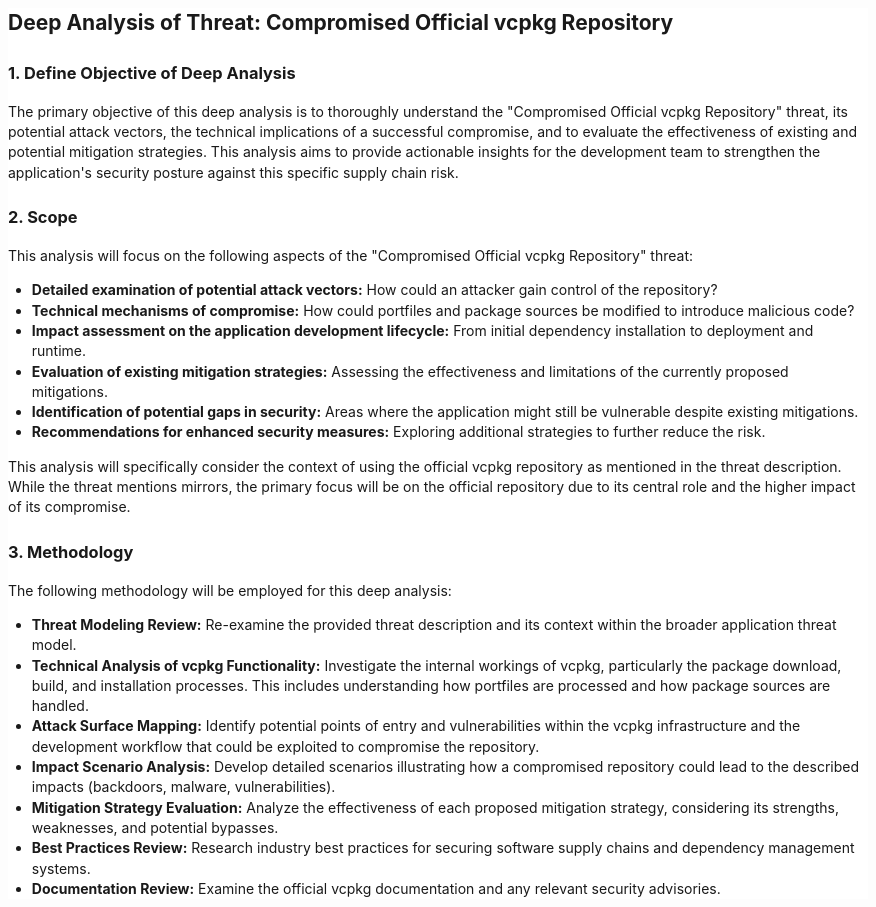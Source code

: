 ## Deep Analysis of Threat: Compromised Official vcpkg Repository

### 1. Define Objective of Deep Analysis

The primary objective of this deep analysis is to thoroughly understand the "Compromised Official vcpkg Repository" threat, its potential attack vectors, the technical implications of a successful compromise, and to evaluate the effectiveness of existing and potential mitigation strategies. This analysis aims to provide actionable insights for the development team to strengthen the application's security posture against this specific supply chain risk.

### 2. Scope

This analysis will focus on the following aspects of the "Compromised Official vcpkg Repository" threat:

*   **Detailed examination of potential attack vectors:** How could an attacker gain control of the repository?
*   **Technical mechanisms of compromise:** How could portfiles and package sources be modified to introduce malicious code?
*   **Impact assessment on the application development lifecycle:**  From initial dependency installation to deployment and runtime.
*   **Evaluation of existing mitigation strategies:**  Assessing the effectiveness and limitations of the currently proposed mitigations.
*   **Identification of potential gaps in security:**  Areas where the application might still be vulnerable despite existing mitigations.
*   **Recommendations for enhanced security measures:**  Exploring additional strategies to further reduce the risk.

This analysis will specifically consider the context of using the official vcpkg repository as mentioned in the threat description. While the threat mentions mirrors, the primary focus will be on the official repository due to its central role and the higher impact of its compromise.

### 3. Methodology

The following methodology will be employed for this deep analysis:

*   **Threat Modeling Review:**  Re-examine the provided threat description and its context within the broader application threat model.
*   **Technical Analysis of vcpkg Functionality:**  Investigate the internal workings of vcpkg, particularly the package download, build, and installation processes. This includes understanding how portfiles are processed and how package sources are handled.
*   **Attack Surface Mapping:** Identify potential points of entry and vulnerabilities within the vcpkg infrastructure and the development workflow that could be exploited to compromise the repository.
*   **Impact Scenario Analysis:**  Develop detailed scenarios illustrating how a compromised repository could lead to the described impacts (backdoors, malware, vulnerabilities).
*   **Mitigation Strategy Evaluation:**  Analyze the effectiveness of each proposed mitigation strategy, considering its strengths, weaknesses, and potential bypasses.
*   **Best Practices Review:**  Research industry best practices for securing software supply chains and dependency management systems.
*   **Documentation Review:**  Examine the official vcpkg documentation and any relevant security advisories.
